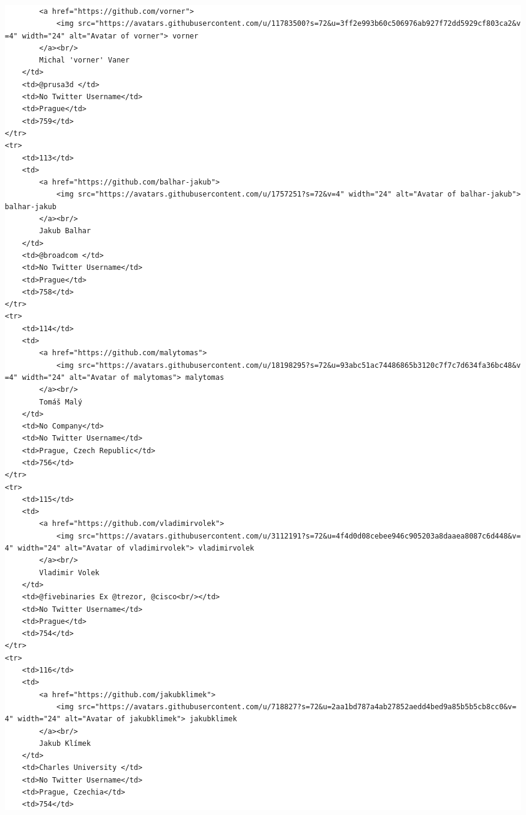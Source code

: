 			<a href="https://github.com/vorner">
				<img src="https://avatars.githubusercontent.com/u/11783500?s=72&u=3ff2e993b60c506976ab927f72dd5929cf803ca2&v=4" width="24" alt="Avatar of vorner"> vorner
			</a><br/>
			Michal 'vorner' Vaner
		</td>
		<td>@prusa3d </td>
		<td>No Twitter Username</td>
		<td>Prague</td>
		<td>759</td>
	</tr>
	<tr>
		<td>113</td>
		<td>
			<a href="https://github.com/balhar-jakub">
				<img src="https://avatars.githubusercontent.com/u/1757251?s=72&v=4" width="24" alt="Avatar of balhar-jakub"> balhar-jakub
			</a><br/>
			Jakub Balhar
		</td>
		<td>@broadcom </td>
		<td>No Twitter Username</td>
		<td>Prague</td>
		<td>758</td>
	</tr>
	<tr>
		<td>114</td>
		<td>
			<a href="https://github.com/malytomas">
				<img src="https://avatars.githubusercontent.com/u/18198295?s=72&u=93abc51ac74486865b3120c7f7c7d634fa36bc48&v=4" width="24" alt="Avatar of malytomas"> malytomas
			</a><br/>
			Tomáš Malý
		</td>
		<td>No Company</td>
		<td>No Twitter Username</td>
		<td>Prague, Czech Republic</td>
		<td>756</td>
	</tr>
	<tr>
		<td>115</td>
		<td>
			<a href="https://github.com/vladimirvolek">
				<img src="https://avatars.githubusercontent.com/u/3112191?s=72&u=4f4d0d08cebee946c905203a8daaea8087c6d448&v=4" width="24" alt="Avatar of vladimirvolek"> vladimirvolek
			</a><br/>
			Vladimir Volek
		</td>
		<td>@fivebinaries Ex @trezor, @cisco<br/></td>
		<td>No Twitter Username</td>
		<td>Prague</td>
		<td>754</td>
	</tr>
	<tr>
		<td>116</td>
		<td>
			<a href="https://github.com/jakubklimek">
				<img src="https://avatars.githubusercontent.com/u/718827?s=72&u=2aa1bd787a4ab27852aedd4bed9a85b5b5cb8cc0&v=4" width="24" alt="Avatar of jakubklimek"> jakubklimek
			</a><br/>
			Jakub Klímek
		</td>
		<td>Charles University </td>
		<td>No Twitter Username</td>
		<td>Prague, Czechia</td>
		<td>754</td>